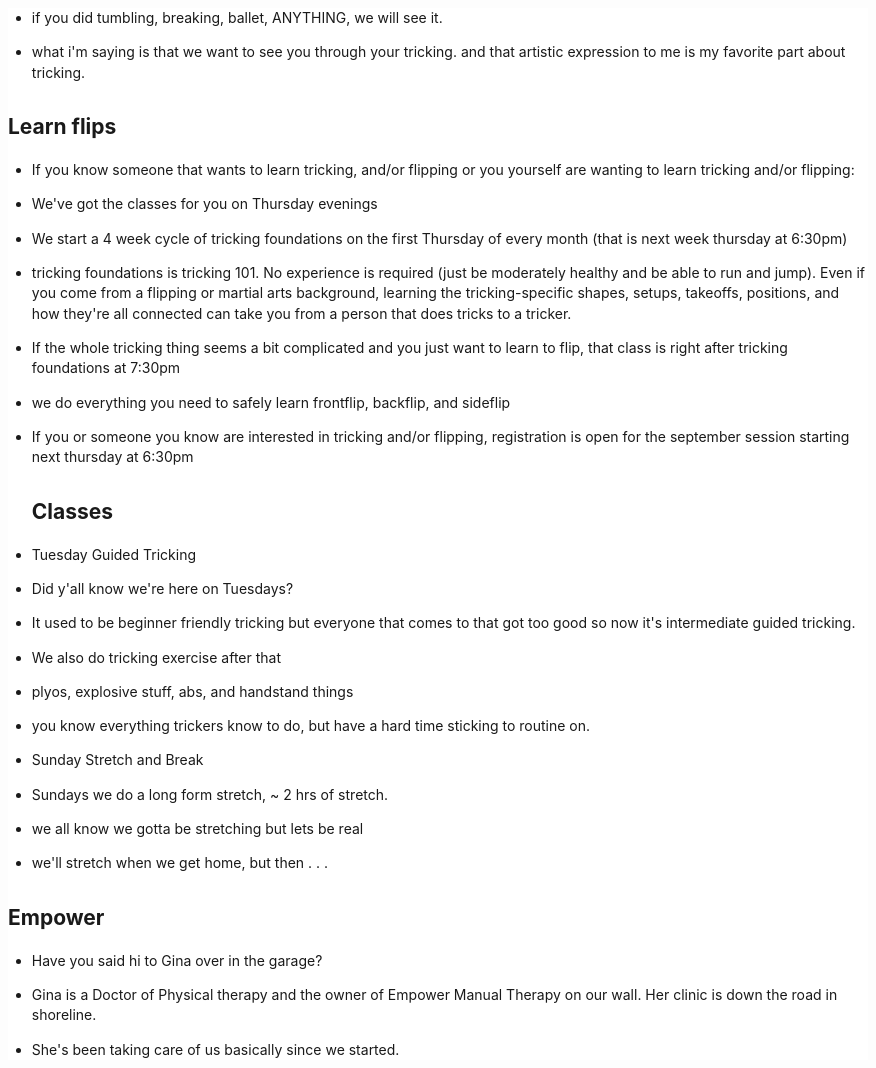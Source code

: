 - if you did tumbling, breaking, ballet, ANYTHING, we will see it.

- what i'm saying is that we want to see you through your tricking. and that artistic expression to me is my favorite part about tricking.  

## Learn flips

- If you know someone that wants to learn tricking, and/or flipping or you yourself are wanting to learn tricking and/or flipping:

- We've got the classes for you on Thursday evenings

- We start a 4 week cycle of tricking foundations on the first Thursday of every month (that is next week thursday at 6:30pm)

- tricking foundations is tricking 101. No experience is required (just be moderately healthy and be able to run and jump). Even if you come from a flipping or martial arts background, learning the tricking-specific shapes, setups, takeoffs, positions, and how they're all connected can take you from a person that does tricks to a tricker.

- If the whole tricking thing seems a bit complicated and you just want to learn to flip, that class is right after tricking foundations at 7:30pm

- we do everything you need to safely learn frontflip, backflip, and sideflip

- If you or someone you know are interested in tricking and/or flipping, registration is open for the september session starting next thursday at 6:30pm

  ## Classes

- Tuesday Guided Tricking

- Did y'all know we're here on Tuesdays?

- It used to be beginner friendly tricking but everyone that comes to that got too good so now it's intermediate guided tricking.

- We also do tricking exercise after that

- plyos, explosive stuff, abs, and handstand things

- you know everything trickers know to do, but have a hard time sticking to routine on.

- Sunday Stretch and Break

- Sundays we do a long form stretch, ~ 2 hrs of stretch.

- we all know we gotta be stretching but lets be real

- we'll stretch when we get home, but then . . .

## Empower

- Have you said hi to Gina over in the garage?

- Gina is a Doctor of Physical therapy and the owner of Empower Manual Therapy on our wall. Her clinic is down the road in shoreline.

- She's been taking care of us basically since we started.
